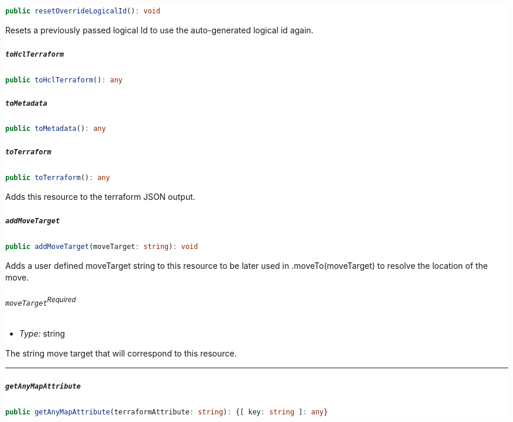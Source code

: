 ```typescript
public resetOverrideLogicalId(): void
```

Resets a previously passed logical Id to use the auto-generated logical id again.

##### `toHclTerraform` <a name="toHclTerraform" id="@cdktf/provider-cloudflare.dnsZoneTransfersPeer.DnsZoneTransfersPeer.toHclTerraform"></a>

```typescript
public toHclTerraform(): any
```

##### `toMetadata` <a name="toMetadata" id="@cdktf/provider-cloudflare.dnsZoneTransfersPeer.DnsZoneTransfersPeer.toMetadata"></a>

```typescript
public toMetadata(): any
```

##### `toTerraform` <a name="toTerraform" id="@cdktf/provider-cloudflare.dnsZoneTransfersPeer.DnsZoneTransfersPeer.toTerraform"></a>

```typescript
public toTerraform(): any
```

Adds this resource to the terraform JSON output.

##### `addMoveTarget` <a name="addMoveTarget" id="@cdktf/provider-cloudflare.dnsZoneTransfersPeer.DnsZoneTransfersPeer.addMoveTarget"></a>

```typescript
public addMoveTarget(moveTarget: string): void
```

Adds a user defined moveTarget string to this resource to be later used in .moveTo(moveTarget) to resolve the location of the move.

###### `moveTarget`<sup>Required</sup> <a name="moveTarget" id="@cdktf/provider-cloudflare.dnsZoneTransfersPeer.DnsZoneTransfersPeer.addMoveTarget.parameter.moveTarget"></a>

- *Type:* string

The string move target that will correspond to this resource.

---

##### `getAnyMapAttribute` <a name="getAnyMapAttribute" id="@cdktf/provider-cloudflare.dnsZoneTransfersPeer.DnsZoneTransfersPeer.getAnyMapAttribute"></a>

```typescript
public getAnyMapAttribute(terraformAttribute: string): {[ key: string ]: any}
```
